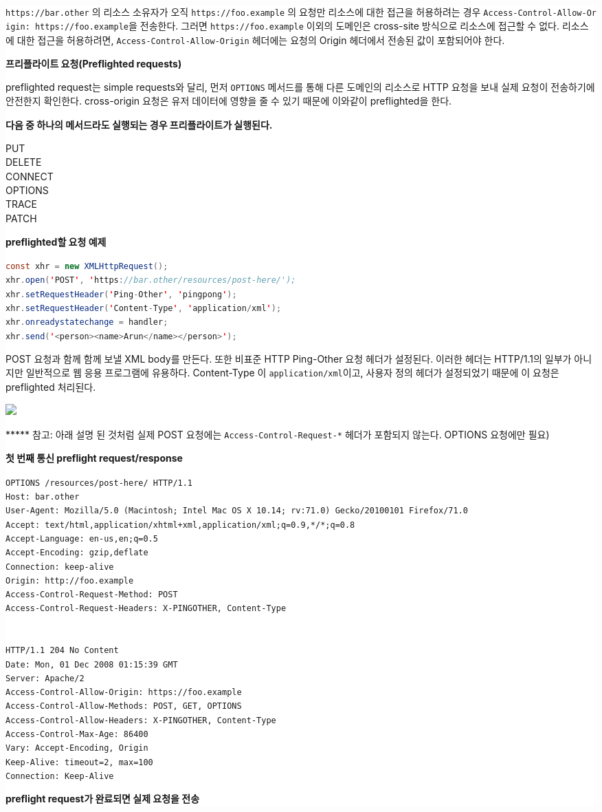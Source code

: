 `https://bar.other` 의 리소스 소유자가 오직 `https://foo.example` 의 요청만 리소스에 대한 접근을 허용하려는 경우 `Access-Control-Allow-Origin: https://foo.example`을 전송한다. 그러면 `https://foo.example` 이외의 도메인은 cross-site 방식으로 리소스에 접근할 수 없다. 리소스에 대한 접근을 허용하려면, `Access-Control-Allow-Origin` 헤더에는 요청의 Origin 헤더에서 전송된 값이 포함되어야 한다.  

**프리플라이트 요청(Preflighted requests)**   

preflighted request는 simple requests와 달리, 먼저 `OPTIONS` 메서드를 통해 다른 도메인의 리소스로 HTTP 요청을 보내 실제 요청이 전송하기에 안전한지 확인한다. cross-origin 요청은 유저 데이터에 영향을 줄 수 있기 때문에 이와같이 preflighted을 한다.   

**다음 중 하나의 메서드라도 실행되는 경우 프리플라이트가 실행된다.**   

PUT  
DELETE  
CONNECT  
OPTIONS  
TRACE  
PATCH  

**preflighted할 요청 예제**  

```java
const xhr = new XMLHttpRequest();
xhr.open('POST', 'https://bar.other/resources/post-here/');
xhr.setRequestHeader('Ping-Other', 'pingpong');
xhr.setRequestHeader('Content-Type', 'application/xml');
xhr.onreadystatechange = handler;
xhr.send('<person><name>Arun</name></person>');
```

POST 요청과 함께 함께 보낼 XML body를 만든다. 또한 비표준 HTTP Ping-Other 요청 헤더가 설정된다. 이러한 헤더는 HTTP/1.1의 일부가 아니지만 일반적으로 웹 응용 프로그램에 유용하다. Content-Type 이 `application/xml`이고, 사용자 정의 헤더가 설정되었기 때문에 이 요청은 preflighted 처리된다.  

![](https://velog.velcdn.com/images/wlsk124/post/a65150f8-0adc-4e51-bf02-089c0a4c8234/image.png)  

***** 참고: 아래 설명 된 것처럼 실제 POST 요청에는 `Access-Control-Request-*` 헤더가 포함되지 않는다. OPTIONS 요청에만 필요)  

**첫 번째 통신 preflight request/response**  

```
OPTIONS /resources/post-here/ HTTP/1.1
Host: bar.other
User-Agent: Mozilla/5.0 (Macintosh; Intel Mac OS X 10.14; rv:71.0) Gecko/20100101 Firefox/71.0
Accept: text/html,application/xhtml+xml,application/xml;q=0.9,*/*;q=0.8
Accept-Language: en-us,en;q=0.5
Accept-Encoding: gzip,deflate
Connection: keep-alive
Origin: http://foo.example
Access-Control-Request-Method: POST
Access-Control-Request-Headers: X-PINGOTHER, Content-Type


HTTP/1.1 204 No Content
Date: Mon, 01 Dec 2008 01:15:39 GMT
Server: Apache/2
Access-Control-Allow-Origin: https://foo.example
Access-Control-Allow-Methods: POST, GET, OPTIONS
Access-Control-Allow-Headers: X-PINGOTHER, Content-Type
Access-Control-Max-Age: 86400
Vary: Accept-Encoding, Origin
Keep-Alive: timeout=2, max=100
Connection: Keep-Alive
```
**preflight request가 완료되면 실제 요청을 전송**   
